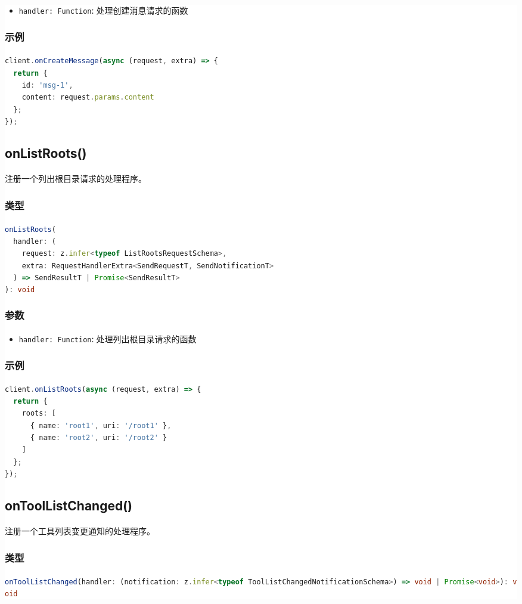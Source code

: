 - `handler: Function`: 处理创建消息请求的函数

### 示例

```typescript
client.onCreateMessage(async (request, extra) => {
  return {
    id: 'msg-1',
    content: request.params.content
  };
});
```

## onListRoots()

注册一个列出根目录请求的处理程序。

### 类型

```typescript
onListRoots(
  handler: (
    request: z.infer<typeof ListRootsRequestSchema>,
    extra: RequestHandlerExtra<SendRequestT, SendNotificationT>
  ) => SendResultT | Promise<SendResultT>
): void
```

### 参数

- `handler: Function`: 处理列出根目录请求的函数

### 示例

```typescript
client.onListRoots(async (request, extra) => {
  return {
    roots: [
      { name: 'root1', uri: '/root1' },
      { name: 'root2', uri: '/root2' }
    ]
  };
});
```

## onToolListChanged()

注册一个工具列表变更通知的处理程序。

### 类型

```typescript
onToolListChanged(handler: (notification: z.infer<typeof ToolListChangedNotificationSchema>) => void | Promise<void>): void
```
